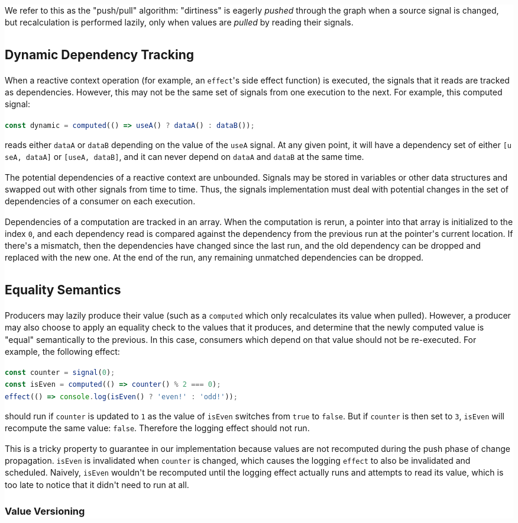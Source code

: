 We refer to this as the "push/pull" algorithm: "dirtiness" is eagerly _pushed_ through the graph when a source signal is changed, but recalculation is performed lazily, only when values are _pulled_ by reading their signals.

## Dynamic Dependency Tracking

When a reactive context operation (for example, an `effect`'s side effect function) is executed, the signals that it reads are tracked as dependencies. However, this may not be the same set of signals from one execution to the next. For example, this computed signal:

```typescript
const dynamic = computed(() => useA() ? dataA() : dataB());
```

reads either `dataA` or `dataB` depending on the value of the `useA` signal. At any given point, it will have a dependency set of either `[useA, dataA]` or `[useA, dataB]`, and it can never depend on `dataA` and `dataB` at the same time.

The potential dependencies of a reactive context are unbounded. Signals may be stored in variables or other data structures and swapped out with other signals from time to time. Thus, the signals implementation must deal with potential changes in the set of dependencies of a consumer on each execution.

Dependencies of a computation are tracked in an array. When the computation is rerun, a pointer into that array is initialized to the index `0`, and each dependency read is compared against the dependency from the previous run at the pointer's current location. If there's a mismatch, then the dependencies have changed since the last run, and the old dependency can be dropped and replaced with the new one. At the end of the run, any remaining unmatched dependencies can be dropped.

## Equality Semantics

Producers may lazily produce their value (such as a `computed` which only recalculates its value when pulled). However, a producer may also choose to apply an equality check to the values that it produces, and determine that the newly computed value is "equal" semantically to the previous. In this case, consumers which depend on that value should not be re-executed. For example, the following effect:

```typescript
const counter = signal(0);
const isEven = computed(() => counter() % 2 === 0);
effect(() => console.log(isEven() ? 'even!' : 'odd!'));
```

should run if `counter` is updated to `1` as the value of `isEven` switches from `true` to `false`. But if `counter` is then set to `3`, `isEven` will recompute the same value: `false`. Therefore the logging effect should not run.

This is a tricky property to guarantee in our implementation because values are not recomputed during the push phase of change propagation. `isEven` is invalidated when `counter` is changed, which causes the logging `effect` to also be invalidated and scheduled. Naively, `isEven` wouldn't be recomputed until the logging effect actually runs and attempts to read its value, which is too late to notice that it didn't need to run at all.

### Value Versioning
